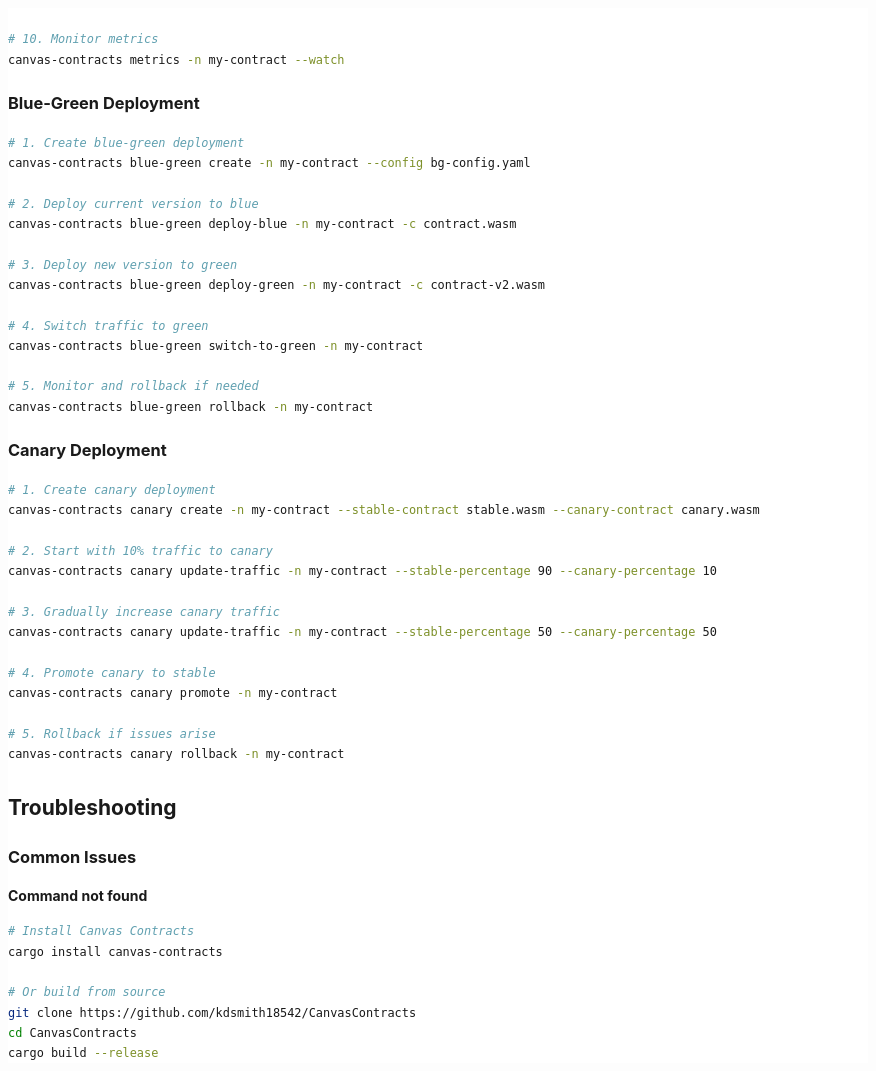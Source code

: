```bash

# 10. Monitor metrics
canvas-contracts metrics -n my-contract --watch
```

### Blue-Green Deployment

```bash
# 1. Create blue-green deployment
canvas-contracts blue-green create -n my-contract --config bg-config.yaml

# 2. Deploy current version to blue
canvas-contracts blue-green deploy-blue -n my-contract -c contract.wasm

# 3. Deploy new version to green
canvas-contracts blue-green deploy-green -n my-contract -c contract-v2.wasm

# 4. Switch traffic to green
canvas-contracts blue-green switch-to-green -n my-contract

# 5. Monitor and rollback if needed
canvas-contracts blue-green rollback -n my-contract
```

### Canary Deployment

```bash
# 1. Create canary deployment
canvas-contracts canary create -n my-contract --stable-contract stable.wasm --canary-contract canary.wasm

# 2. Start with 10% traffic to canary
canvas-contracts canary update-traffic -n my-contract --stable-percentage 90 --canary-percentage 10

# 3. Gradually increase canary traffic
canvas-contracts canary update-traffic -n my-contract --stable-percentage 50 --canary-percentage 50

# 4. Promote canary to stable
canvas-contracts canary promote -n my-contract

# 5. Rollback if issues arise
canvas-contracts canary rollback -n my-contract
```

## Troubleshooting

### Common Issues

**Command not found**
```bash
# Install Canvas Contracts
cargo install canvas-contracts

# Or build from source
git clone https://github.com/kdsmith18542/CanvasContracts
cd CanvasContracts
cargo build --release
```
